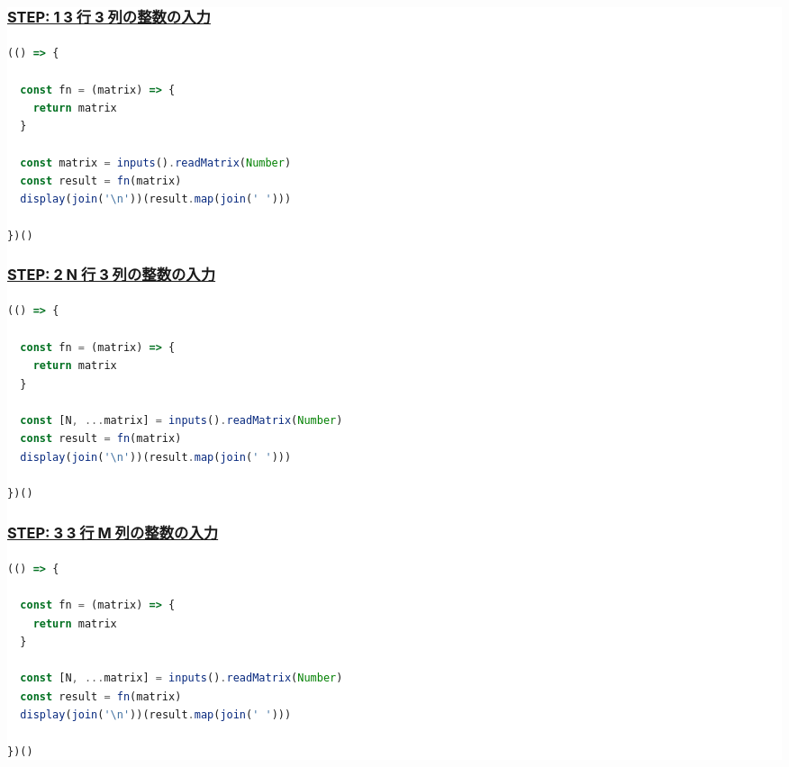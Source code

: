 ### [STEP: 1 3 行 3 列の整数の入力](https://paiza.jp/works/mondai/stdin_primer/stdin_primer__matrix_data_step1/edit?language_uid=javascript)

```js
(() => {

  const fn = (matrix) => {
    return matrix
  }

  const matrix = inputs().readMatrix(Number)
  const result = fn(matrix)
  display(join('\n'))(result.map(join(' ')))

})()
```

### [STEP: 2 N 行 3 列の整数の入力](https://paiza.jp/works/mondai/stdin_primer/stdin_primer__matrix_data_step2/edit?language_uid=javascript)

```js
(() => {

  const fn = (matrix) => {
    return matrix
  }

  const [N, ...matrix] = inputs().readMatrix(Number)
  const result = fn(matrix)
  display(join('\n'))(result.map(join(' ')))

})()
```

### [STEP: 3 3 行 M 列の整数の入力](https://paiza.jp/works/mondai/stdin_primer/stdin_primer__matrix_data_step3?language_uid=javascript)

```js
(() => {

  const fn = (matrix) => {
    return matrix
  }

  const [N, ...matrix] = inputs().readMatrix(Number)
  const result = fn(matrix)
  display(join('\n'))(result.map(join(' ')))

})()

```
